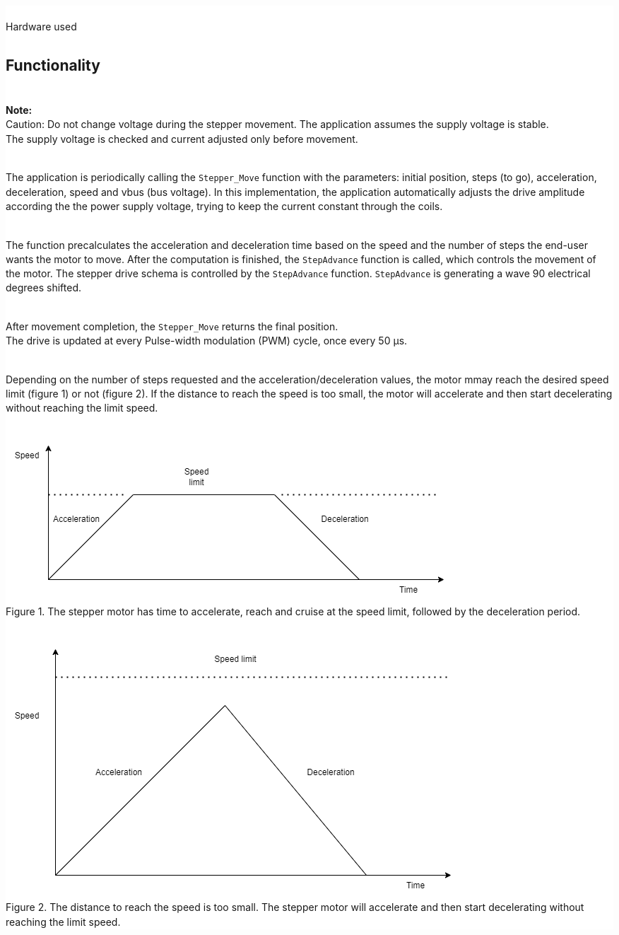 <br>Hardware used


## Functionality

<br>**Note:**
<br>Caution: Do not change voltage during the stepper movement. The application assumes the supply voltage is stable.
<br>The supply voltage is checked and current adjusted only before movement.

<br>The application is periodically calling the ```Stepper_Move``` function with the parameters:
initial position, steps (to go), acceleration, deceleration, speed and vbus (bus voltage). In this implementation, the application automatically adjusts the drive amplitude according the the power supply voltage, trying to keep the current constant through the coils.

<br>The function precalculates the acceleration and deceleration time based on the speed and the number of steps the end-user wants the motor to move. 
After the computation is finished, the ```StepAdvance``` function is called, which controls the movement of the motor. The stepper drive schema is controlled by the ```StepAdvance``` function. ```StepAdvance``` is generating a wave 90 electrical degrees shifted.

<br>After movement completion, the ```Stepper_Move``` returns the final position.
<br>The drive is updated at every Pulse-width modulation (PWM) cycle, once every 50 µs. 

<br>Depending on the number of steps requested and the acceleration/deceleration values, the motor mmay reach the desired speed limit (figure 1) or not (figure 2). If the distance to reach the speed is too small, the motor will accelerate and then start decelerating without reaching the limit speed.

<br><img src="../images/stepper_acc_decel.png">
<br>Figure 1. The stepper motor has time to accelerate, reach and cruise at the speed limit, followed by the deceleration period.

<br><img src="../images/stepper_acc_decel_triangle.png">
<br>Figure 2. The distance to reach the speed is too small. The stepper motor will accelerate and then start decelerating without reaching the limit speed.